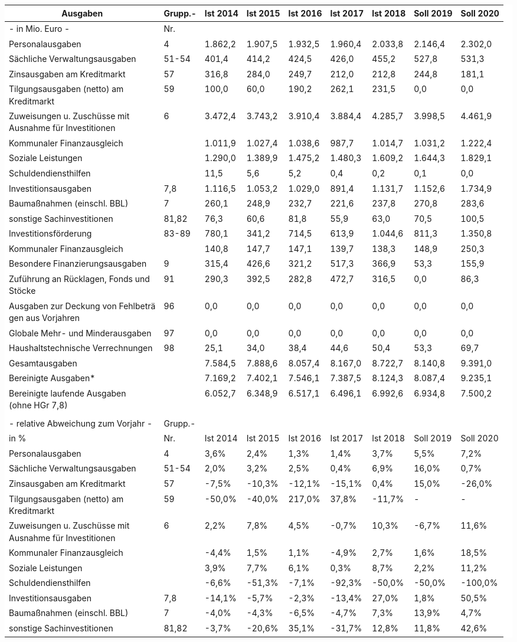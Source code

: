 | Ausgaben                                                   | Grupp.- | Ist 2014 | Ist 2015 | Ist 2016 | Ist 2017 | Ist 2018 | Soll 2019 | Soll 2020 |
|------------------------------------------------------------|---------|----------|----------|----------|----------|----------|-----------|-----------|
| - in Mio. Euro -                                           | Nr.     |          |          |          |          |          |           |           |
| Personalausgaben                                           | 4       | 1.862,2  | 1.907,5  | 1.932,5  | 1.960,4  | 2.033,8  | 2.146,4   | 2.302,0   |
| Sächliche Verwaltungsausgaben                              | 51-54   | 401,4    | 414,2    | 424,5    | 426,0    | 455,2    | 527,8     | 531,3     |
| Zinsausgaben am Kreditmarkt                                | 57      | 316,8    | 284,0    | 249,7    | 212,0    | 212,8    | 244,8     | 181,1     |
| Tilgungsausgaben (netto) am<br>Kreditmarkt                 | 59      | 100,0    | 60,0     | 190,2    | 262,1    | 231,5    | 0,0       | 0,0       |
| Zuweisungen u. Zuschüsse mit<br>Ausnahme für Investitionen | 6       | 3.472,4  | 3.743,2  | 3.910,4  | 3.884,4  | 4.285,7  | 3.998,5   | 4.461,9   |
| Kommunaler Finanzausgleich                                 |         | 1.011,9  | 1.027,4  | 1.038,6  | 987,7    | 1.014,7  | 1.031,2   | 1.222,4   |
| Soziale Leistungen                                         |         | 1.290,0  | 1.389,9  | 1.475,2  | 1.480,3  | 1.609,2  | 1.644,3   | 1.829,1   |
| Schuldendiensthilfen                                       |         | 11,5     | 5,6      | 5,2      | 0,4      | 0,2      | 0,1       | 0,0       |
| Investitionsausgaben                                       | 7,8     | 1.116,5  | 1.053,2  | 1.029,0  | 891,4    | 1.131,7  | 1.152,6   | 1.734,9   |
| Baumaßnahmen (einschl. BBL)                                | 7       | 260,1    | 248,9    | 232,7    | 221,6    | 237,8    | 270,8     | 283,6     |
| sonstige Sachinvestitionen                                 | 81,82   | 76,3     | 60,6     | 81,8     | 55,9     | 63,0     | 70,5      | 100,5     |
| Investitionsförderung                                      | 83-89   | 780,1    | 341,2    | 714,5    | 613,9    | 1.044,6  | 811,3     | 1.350,8   |
| Kommunaler Finanzausgleich                                 |         | 140,8    | 147,7    | 147,1    | 139,7    | 138,3    | 148,9     | 250,3     |
| Besondere Finanzierungsausgaben                            | 9       | 315,4    | 426,6    | 321,2    | 517,3    | 366,9    | 53,3      | 155,9     |
| Zuführung an Rücklagen, Fonds und<br>Stöcke                | 91      | 290,3    | 392,5    | 282,8    | 472,7    | 316,5    | 0,0       | 86,3      |
| Ausgaben zur Deckung von Fehlbeträ<br>gen aus Vorjahren    | 96      | 0,0      | 0,0      | 0,0      | 0,0      | 0,0      | 0,0       | 0,0       |
| Globale Mehr- und Minderausgaben                           | 97      | 0,0      | 0,0      | 0,0      | 0,0      | 0,0      | 0,0       | 0,0       |
| Haushaltstechnische Verrechnungen                          | 98      | 25,1     | 34,0     | 38,4     | 44,6     | 50,4     | 53,3      | 69,7      |
| Gesamtausgaben                                             |         | 7.584,5  | 7.888,6  | 8.057,4  | 8.167,0  | 8.722,7  | 8.140,8   | 9.391,0   |
| Bereinigte Ausgaben*                                       |         | 7.169,2  | 7.402,1  | 7.546,1  | 7.387,5  | 8.124,3  | 8.087,4   | 9.235,1   |
| Bereinigte laufende Ausgaben<br>(ohne HGr 7,8)             |         | 6.052,7  | 6.348,9  | 6.517,1  | 6.496,1  | 6.992,6  | 6.934,8   | 7.500,2   |
|                                                            |         |          |          |          |          |          |           |           |
| - relative Abweichung zum Vorjahr -                        | Grupp.- |          |          |          |          |          |           |           |
| in %                                                       | Nr.     | Ist 2014 | Ist 2015 | Ist 2016 | Ist 2017 | Ist 2018 | Soll 2019 | Soll 2020 |
| Personalausgaben                                           | 4       | 3,6%     | 2,4%     | 1,3%     | 1,4%     | 3,7%     | 5,5%      | 7,2%      |
| Sächliche Verwaltungsausgaben                              | 51-54   | 2,0%     | 3,2%     | 2,5%     | 0,4%     | 6,9%     | 16,0%     | 0,7%      |
| Zinsausgaben am Kreditmarkt                                | 57      | -7,5%    | -10,3%   | -12,1%   | -15,1%   | 0,4%     | 15,0%     | -26,0%    |
| Tilgungsausgaben (netto) am<br>Kreditmarkt                 | 59      | -50,0%   | -40,0%   | 217,0%   | 37,8%    | -11,7%   | -         | -         |
| Zuweisungen u. Zuschüsse mit<br>Ausnahme für Investitionen | 6       | 2,2%     | 7,8%     | 4,5%     | -0,7%    | 10,3%    | -6,7%     | 11,6%     |
| Kommunaler Finanzausgleich                                 |         | -4,4%    | 1,5%     | 1,1%     | -4,9%    | 2,7%     | 1,6%      | 18,5%     |
| Soziale Leistungen                                         |         | 3,9%     | 7,7%     | 6,1%     | 0,3%     | 8,7%     | 2,2%      | 11,2%     |
| Schuldendiensthilfen                                       |         | -6,6%    | -51,3%   | -7,1%    | -92,3%   | -50,0%   | -50,0%    | -100,0%   |
| Investitionsausgaben                                       | 7,8     | -14,1%   | -5,7%    | -2,3%    | -13,4%   | 27,0%    | 1,8%      | 50,5%     |
| Baumaßnahmen (einschl. BBL)                                | 7       | -4,0%    | -4,3%    | -6,5%    | -4,7%    | 7,3%     | 13,9%     | 4,7%      |
| sonstige Sachinvestitionen                                 | 81,82   | -3,7%    | -20,6%   | 35,1%    | -31,7%   | 12,8%    | 11,8%     | 42,6%     |